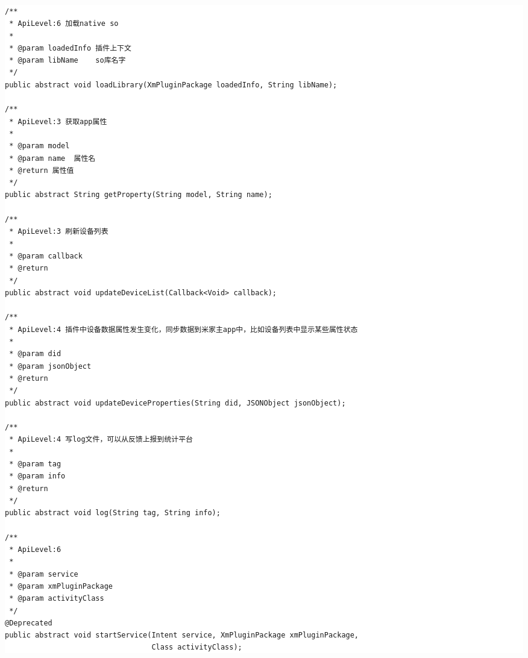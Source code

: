     /**
     * ApiLevel:6 加载native so
     *
     * @param loadedInfo 插件上下文
     * @param libName    so库名字
     */
    public abstract void loadLibrary(XmPluginPackage loadedInfo, String libName);

    /**
     * ApiLevel:3 获取app属性
     *
     * @param model
     * @param name  属性名
     * @return 属性值
     */
    public abstract String getProperty(String model, String name);

    /**
     * ApiLevel:3 刷新设备列表
     *
     * @param callback
     * @return
     */
    public abstract void updateDeviceList(Callback<Void> callback);

    /**
     * ApiLevel:4 插件中设备数据属性发生变化，同步数据到米家主app中，比如设备列表中显示某些属性状态
     *
     * @param did
     * @param jsonObject
     * @return
     */
    public abstract void updateDeviceProperties(String did, JSONObject jsonObject);

    /**
     * ApiLevel:4 写log文件，可以从反馈上报到统计平台
     *
     * @param tag
     * @param info
     * @return
     */
    public abstract void log(String tag, String info);

    /**
     * ApiLevel:6
     *
     * @param service
     * @param xmPluginPackage
     * @param activityClass
     */
    @Deprecated
    public abstract void startService(Intent service, XmPluginPackage xmPluginPackage,
                                      Class activityClass);
